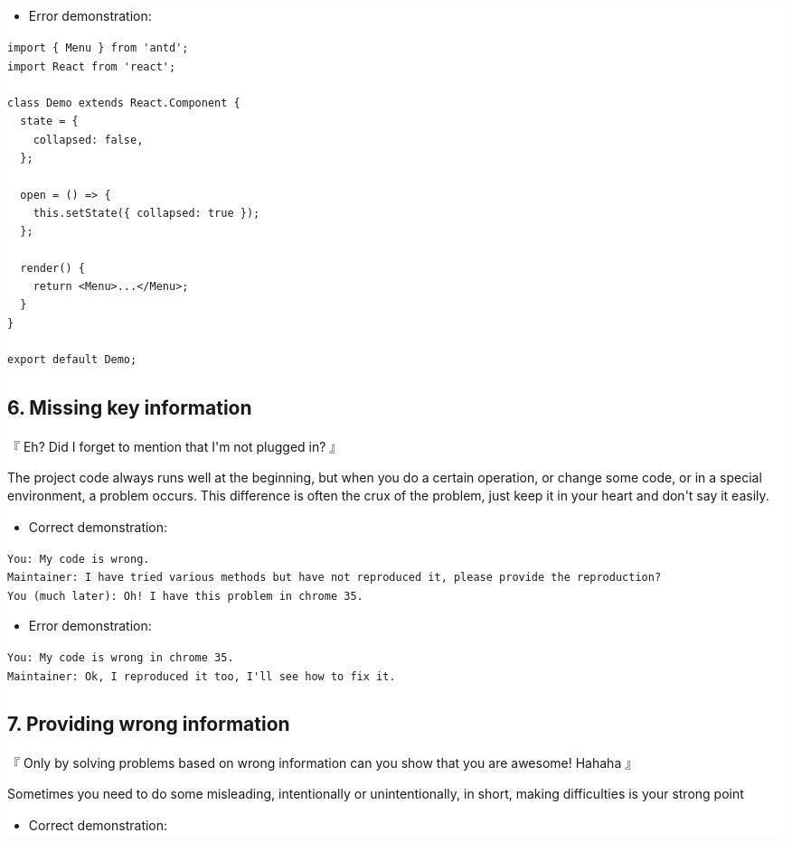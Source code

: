 - Error demonstration:

```tsx
import { Menu } from 'antd';
import React from 'react';

class Demo extends React.Component {
  state = {
    collapsed: false,
  };

  open = () => {
    this.setState({ collapsed: true });
  };

  render() {
    return <Menu>...</Menu>;
  }
}

export default Demo;
```

## 6. Missing key information

『 Eh? Did I forget to mention that I'm not plugged in? 』

The project code always runs well at the beginning, but when you do a certain operation, or change some code, or in a special environment, a problem occurs. This difference is often the crux of the problem, just keep it in your heart and don't say it easily.

- Correct demonstration:

```
You: My code is wrong.
Maintainer: I have tried various methods but have not reproduced it, please provide the reproduction?
You (much later): Oh! I have this problem in chrome 35.
```

- Error demonstration:

```
You: My code is wrong in chrome 35.
Maintainer: Ok, I reproduced it too, I'll see how to fix it.
```

## 7. Providing wrong information

『 Only by solving problems based on wrong information can you show that you are awesome! Hahaha 』

Sometimes you need to do some misleading, intentionally or unintentionally, in short, making difficulties is your strong point

- Correct demonstration:
